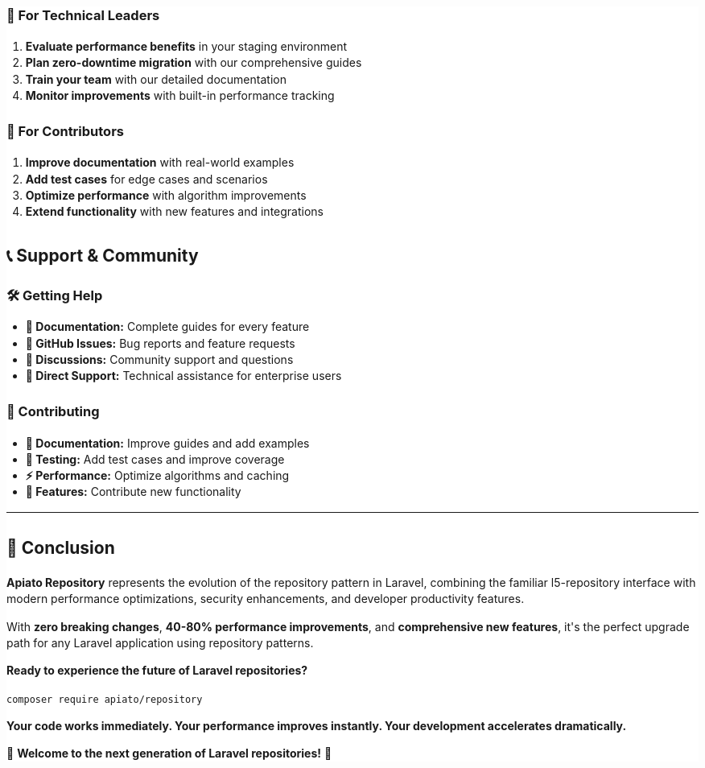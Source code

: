 ### 🏢 For Technical Leaders
1. **Evaluate performance benefits** in your staging environment
2. **Plan zero-downtime migration** with our comprehensive guides
3. **Train your team** with our detailed documentation
4. **Monitor improvements** with built-in performance tracking

### 🤝 For Contributors
1. **Improve documentation** with real-world examples
2. **Add test cases** for edge cases and scenarios
3. **Optimize performance** with algorithm improvements
4. **Extend functionality** with new features and integrations

## 📞 Support & Community

### 🛠️ Getting Help
- **📖 Documentation:** Complete guides for every feature
- **🐛 GitHub Issues:** Bug reports and feature requests
- **💬 Discussions:** Community support and questions
- **📧 Direct Support:** Technical assistance for enterprise users

### 🤝 Contributing
- **📝 Documentation:** Improve guides and add examples
- **🧪 Testing:** Add test cases and improve coverage
- **⚡ Performance:** Optimize algorithms and caching
- **🔧 Features:** Contribute new functionality

---

## 🎉 Conclusion

**Apiato Repository** represents the evolution of the repository pattern in Laravel, combining the familiar l5-repository interface with modern performance optimizations, security enhancements, and developer productivity features.

With **zero breaking changes**, **40-80% performance improvements**, and **comprehensive new features**, it's the perfect upgrade path for any Laravel application using repository patterns.

**Ready to experience the future of Laravel repositories?**

```bash
composer require apiato/repository
```

**Your code works immediately. Your performance improves instantly. Your development accelerates dramatically.**

🚀 **Welcome to the next generation of Laravel repositories!** 🚀